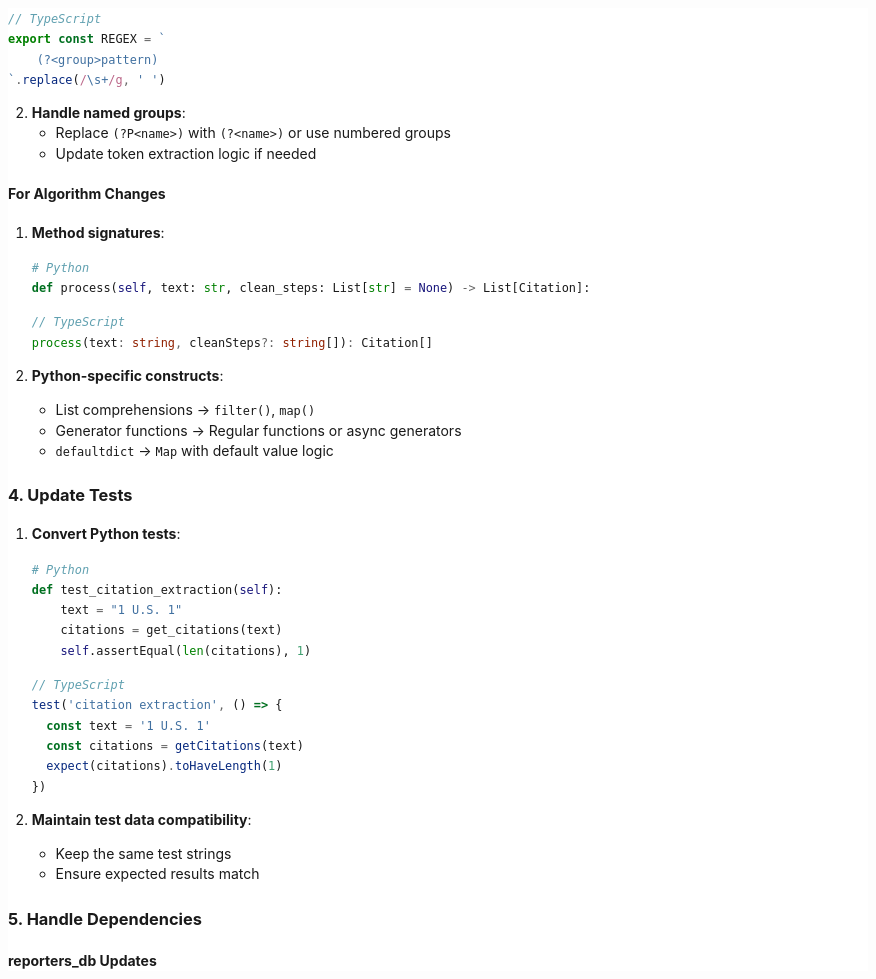    ```typescript
   // TypeScript
   export const REGEX = `
       (?<group>pattern)
   `.replace(/\s+/g, ' ')
   ```

2. **Handle named groups**:
   - Replace `(?P<name>)` with `(?<name>)` or use numbered groups
   - Update token extraction logic if needed

#### For Algorithm Changes

1. **Method signatures**:
   ```python
   # Python
   def process(self, text: str, clean_steps: List[str] = None) -> List[Citation]:
   ```
   
   ```typescript
   // TypeScript
   process(text: string, cleanSteps?: string[]): Citation[]
   ```

2. **Python-specific constructs**:
   - List comprehensions → `filter()`, `map()`
   - Generator functions → Regular functions or async generators
   - `defaultdict` → `Map` with default value logic

### 4. Update Tests

1. **Convert Python tests**:
   ```python
   # Python
   def test_citation_extraction(self):
       text = "1 U.S. 1"
       citations = get_citations(text)
       self.assertEqual(len(citations), 1)
   ```
   
   ```typescript
   // TypeScript
   test('citation extraction', () => {
     const text = '1 U.S. 1'
     const citations = getCitations(text)
     expect(citations).toHaveLength(1)
   })
   ```

2. **Maintain test data compatibility**:
   - Keep the same test strings
   - Ensure expected results match

### 5. Handle Dependencies

#### reporters_db Updates

